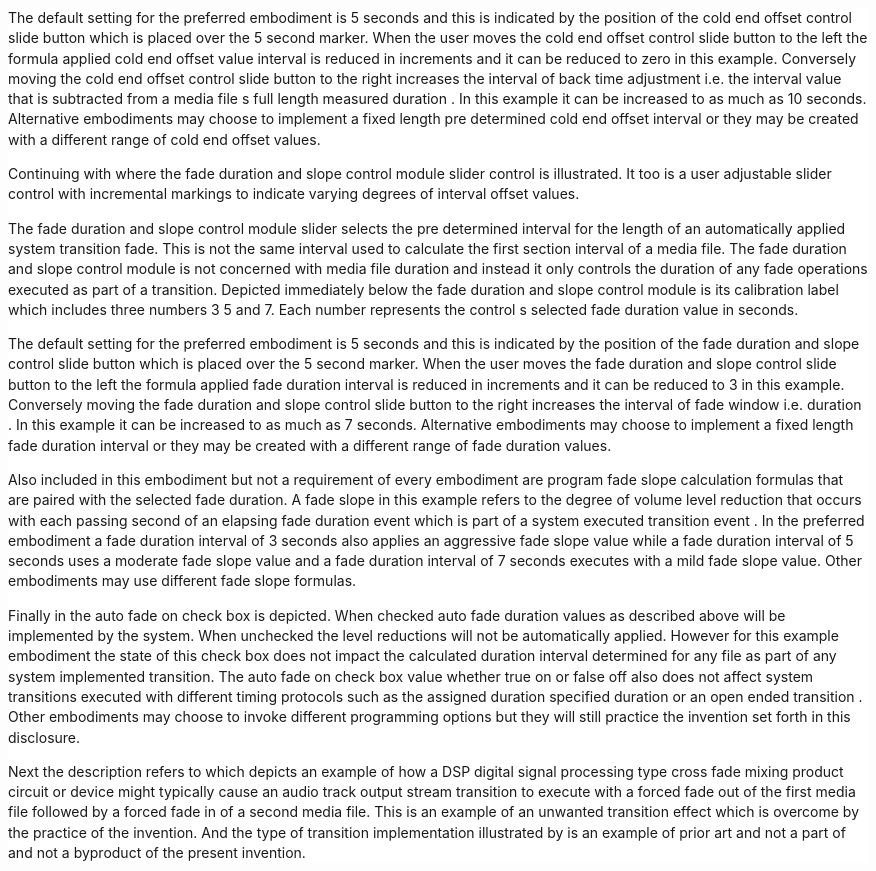 The default setting for the preferred embodiment is 5 seconds and this is indicated by the position of the cold end offset control slide button which is placed over the 5 second marker. When the user moves the cold end offset control slide button to the left the formula applied cold end offset value interval is reduced in increments and it can be reduced to zero in this example. Conversely moving the cold end offset control slide button to the right increases the interval of back time adjustment i.e. the interval value that is subtracted from a media file s full length measured duration . In this example it can be increased to as much as 10 seconds. Alternative embodiments may choose to implement a fixed length pre determined cold end offset interval or they may be created with a different range of cold end offset values.

Continuing with where the fade duration and slope control module slider control is illustrated. It too is a user adjustable slider control with incremental markings to indicate varying degrees of interval offset values.

The fade duration and slope control module slider selects the pre determined interval for the length of an automatically applied system transition fade. This is not the same interval used to calculate the first section interval of a media file. The fade duration and slope control module is not concerned with media file duration and instead it only controls the duration of any fade operations executed as part of a transition. Depicted immediately below the fade duration and slope control module is its calibration label which includes three numbers 3 5 and 7. Each number represents the control s selected fade duration value in seconds.

The default setting for the preferred embodiment is 5 seconds and this is indicated by the position of the fade duration and slope control slide button which is placed over the 5 second marker. When the user moves the fade duration and slope control slide button to the left the formula applied fade duration interval is reduced in increments and it can be reduced to 3 in this example. Conversely moving the fade duration and slope control slide button to the right increases the interval of fade window i.e. duration . In this example it can be increased to as much as 7 seconds. Alternative embodiments may choose to implement a fixed length fade duration interval or they may be created with a different range of fade duration values.

Also included in this embodiment but not a requirement of every embodiment are program fade slope calculation formulas that are paired with the selected fade duration. A fade slope in this example refers to the degree of volume level reduction that occurs with each passing second of an elapsing fade duration event which is part of a system executed transition event . In the preferred embodiment a fade duration interval of 3 seconds also applies an aggressive fade slope value while a fade duration interval of 5 seconds uses a moderate fade slope value and a fade duration interval of 7 seconds executes with a mild fade slope value. Other embodiments may use different fade slope formulas.

Finally in the auto fade on check box is depicted. When checked auto fade duration values as described above will be implemented by the system. When unchecked the level reductions will not be automatically applied. However for this example embodiment the state of this check box does not impact the calculated duration interval determined for any file as part of any system implemented transition. The auto fade on check box value whether true on or false off also does not affect system transitions executed with different timing protocols such as the assigned duration specified duration or an open ended transition . Other embodiments may choose to invoke different programming options but they will still practice the invention set forth in this disclosure.

Next the description refers to which depicts an example of how a DSP digital signal processing type cross fade mixing product circuit or device might typically cause an audio track output stream transition to execute with a forced fade out of the first media file followed by a forced fade in of a second media file. This is an example of an unwanted transition effect which is overcome by the practice of the invention. And the type of transition implementation illustrated by is an example of prior art and not a part of and not a byproduct of the present invention.
